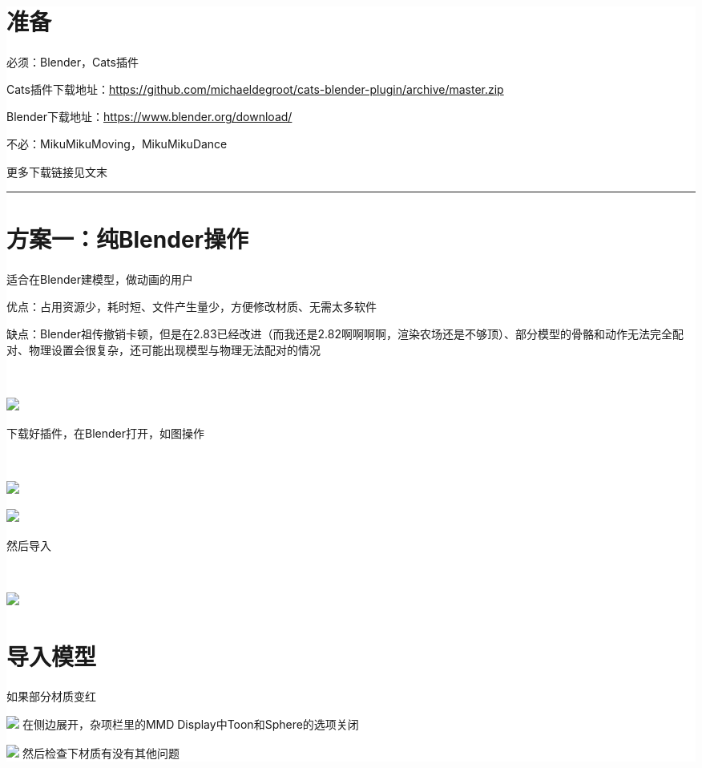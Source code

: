 # 准备

必须：Blender，Cats插件

Cats插件下载地址：https://github.com/michaeldegroot/cats-blender-plugin/archive/master.zip

Blender下载地址：https://www.blender.org/download/

不必：MikuMikuMoving，MikuMikuDance

更多下载链接见文末

----

# 方案一：纯Blender操作

适合在Blender建模型，做动画的用户

优点：占用资源少，耗时短、文件产生量少，方便修改材质、无需太多软件

缺点：Blender祖传撤销卡顿，但是在2.83已经改进（而我还是2.82啊啊啊啊，渲染农场还是不够顶）、部分模型的骨骼和动作无法完全配对、物理设置会很复杂，还可能出现模型与物理无法配对的情况

​

![](https://res.arsrna.cn/blogs/MMDtoBlender/pic/jsxe7i58qh.png)
​

下载好插件，在Blender打开，如图操作

​

![](https://res.arsrna.cn/blogs/MMDtoBlender/pic/69bl30bwa5.png)
​

![](https://res.arsrna.cn/blogs/MMDtoBlender/pic/gi7gymgdts.png)
​

然后导入

​

![](https://res.arsrna.cn/blogs/MMDtoBlender/pic/eput10sdw2.png)
​

# 导入模型

如果部分材质变红

![](https://res.arsrna.cn/blogs/MMDtoBlender/pic/brs0322jgf.png)
在侧边展开，杂项栏里的MMD Display中Toon和Sphere的选项关闭

![](https://res.arsrna.cn/blogs/MMDtoBlender/pic/6r72z25d7w.png)
然后检查下材质有没有其他问题
